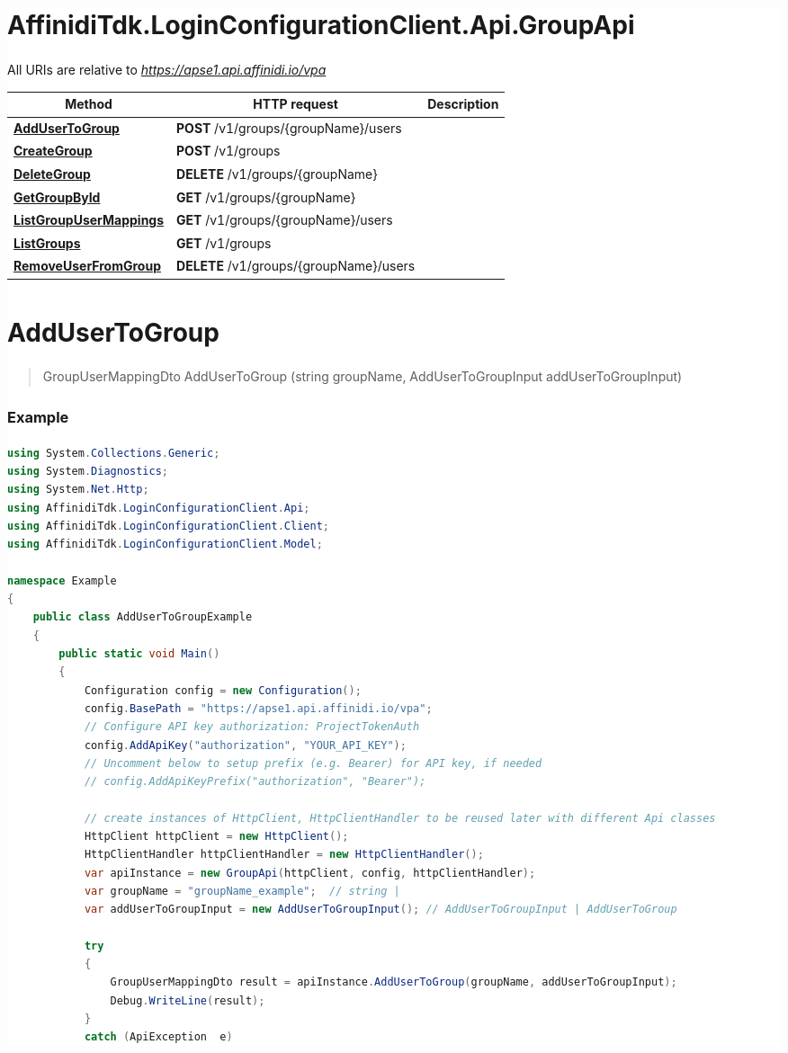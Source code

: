 # AffinidiTdk.LoginConfigurationClient.Api.GroupApi

All URIs are relative to *https://apse1.api.affinidi.io/vpa*

| Method | HTTP request | Description |
|--------|--------------|-------------|
| [**AddUserToGroup**](GroupApi.md#addusertogroup) | **POST** /v1/groups/{groupName}/users |  |
| [**CreateGroup**](GroupApi.md#creategroup) | **POST** /v1/groups |  |
| [**DeleteGroup**](GroupApi.md#deletegroup) | **DELETE** /v1/groups/{groupName} |  |
| [**GetGroupById**](GroupApi.md#getgroupbyid) | **GET** /v1/groups/{groupName} |  |
| [**ListGroupUserMappings**](GroupApi.md#listgroupusermappings) | **GET** /v1/groups/{groupName}/users |  |
| [**ListGroups**](GroupApi.md#listgroups) | **GET** /v1/groups |  |
| [**RemoveUserFromGroup**](GroupApi.md#removeuserfromgroup) | **DELETE** /v1/groups/{groupName}/users |  |

<a id="addusertogroup"></a>
# **AddUserToGroup**
> GroupUserMappingDto AddUserToGroup (string groupName, AddUserToGroupInput addUserToGroupInput)



### Example
```csharp
using System.Collections.Generic;
using System.Diagnostics;
using System.Net.Http;
using AffinidiTdk.LoginConfigurationClient.Api;
using AffinidiTdk.LoginConfigurationClient.Client;
using AffinidiTdk.LoginConfigurationClient.Model;

namespace Example
{
    public class AddUserToGroupExample
    {
        public static void Main()
        {
            Configuration config = new Configuration();
            config.BasePath = "https://apse1.api.affinidi.io/vpa";
            // Configure API key authorization: ProjectTokenAuth
            config.AddApiKey("authorization", "YOUR_API_KEY");
            // Uncomment below to setup prefix (e.g. Bearer) for API key, if needed
            // config.AddApiKeyPrefix("authorization", "Bearer");

            // create instances of HttpClient, HttpClientHandler to be reused later with different Api classes
            HttpClient httpClient = new HttpClient();
            HttpClientHandler httpClientHandler = new HttpClientHandler();
            var apiInstance = new GroupApi(httpClient, config, httpClientHandler);
            var groupName = "groupName_example";  // string | 
            var addUserToGroupInput = new AddUserToGroupInput(); // AddUserToGroupInput | AddUserToGroup

            try
            {
                GroupUserMappingDto result = apiInstance.AddUserToGroup(groupName, addUserToGroupInput);
                Debug.WriteLine(result);
            }
            catch (ApiException  e)
```